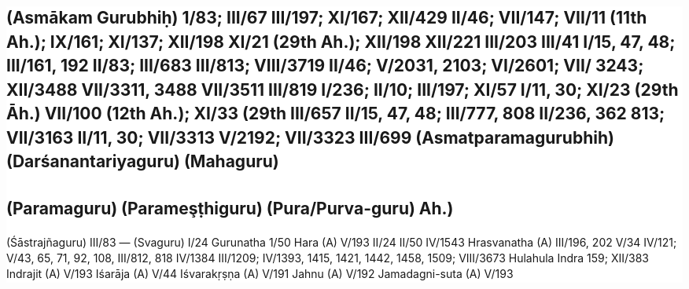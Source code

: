 (Asmākam Gurubhiḥ) 
1/83; III/67 
III/197; XI/167; XII/429 
II/46; VII/147; VII/11 (11th Ah.); IX/161; XI/137; XII/198 XI/21 (29th Ah.); XII/198 
XII/221 
III/203 
III/41 
I/15, 47, 48; III/161, 192 
II/83; III/683 
III/813; VIII/3719 
II/46; V/2031, 2103; VI/2601; VII/ 
3243; XII/3488 
VII/3311, 3488 
VII/3511 
III/819 
I/236; II/10; III/197; XI/57 I/11, 30; XI/23 (29th Āh.) 
VII/100 (12th Ah.); XI/33 (29th 
III/657 
II/15, 47, 48; III/777, 808 
II/236, 362 813; VII/3163 
II/11, 30; VII/3313 V/2192; VII/3323 
III/699 
(Asmatparamagurubhih) 
(Darśanantariyaguru) 
(Mahaguru) 
- 
(Paramaguru) 
(Parameşṭhiguru) 
(Pura/Purva-guru) 
Ah.) 
- 
(Śāstrajñaguru) 
III/83 
— 
(Svaguru) 
I/24 
Gurunatha 
1/50 
Hara (A) 
V/193 
II/24 
II/50 
IV/1543 
Hrasvanatha (A) 
III/196, 202 
V/34 
IV/121; V/43, 65, 71, 92, 108, 
III/812, 818 
IV/1384 
III/1209; IV/1393, 1415, 1421, 1442, 
1458, 1509; VIII/3673 
Hulahula 
Indra 
159; XII/383 
Indrajit (A) 
V/193 
Iśarāja (A) 
V/44 
Iśvarakṛṣṇa (A) 
V/191 
Jahnu (A) 
V/192 
Jamadagni-suta (A) 
V/193 